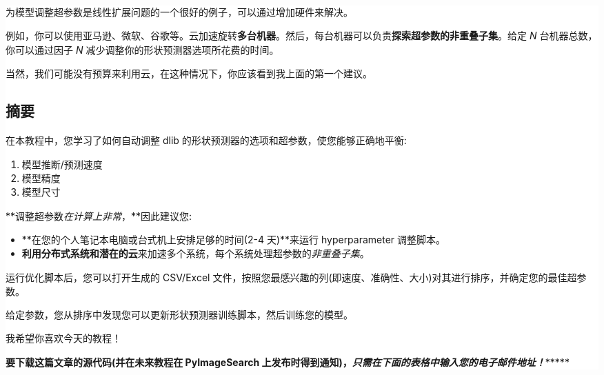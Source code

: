 为模型调整超参数是线性扩展问题的一个很好的例子，可以通过增加硬件来解决。

例如，你可以使用亚马逊、微软、谷歌等。云加速旋转**多台机器**。然后，每台机器可以负责**探索超参数的非重叠子集**。给定 *N* 台机器总数，你可以通过因子 *N* 减少调整你的形状预测器选项所花费的时间。

当然，我们可能没有预算来利用云，在这种情况下，你应该看到我上面的第一个建议。

## 摘要

在本教程中，您学习了如何自动调整 dlib 的形状预测器的选项和超参数，使您能够正确地平衡:

1.  模型推断/预测速度
2.  模型精度
3.  模型尺寸

**调整超参数*在计算上非常*，**因此建议您:

*   **在您的个人笔记本电脑或台式机上安排足够的时间(2-4 天)**来运行 hyperparameter 调整脚本。
*   **利用分布式系统和潜在的云**来加速多个系统，每个系统处理超参数的*非重叠子集*。

运行优化脚本后，您可以打开生成的 CSV/Excel 文件，按照您最感兴趣的列(即速度、准确性、大小)对其进行排序，并确定您的最佳超参数。

给定参数，您从排序中发现您可以更新形状预测器训练脚本，然后训练您的模型。

我希望你喜欢今天的教程！

**要下载这篇文章的源代码(并在未来教程在 PyImageSearch 上发布时得到通知)，*只需在下面的表格中输入您的电子邮件地址！********